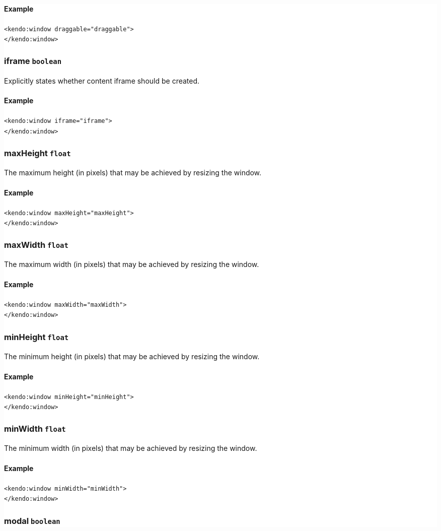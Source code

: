 #### Example
    <kendo:window draggable="draggable">
    </kendo:window>



### iframe `boolean`

Explicitly states whether content iframe should be created.

#### Example
    <kendo:window iframe="iframe">
    </kendo:window>



### maxHeight `float`

The maximum height (in pixels) that may be achieved by resizing the window.

#### Example
    <kendo:window maxHeight="maxHeight">
    </kendo:window>



### maxWidth `float`

The maximum width (in pixels) that may be achieved by resizing the window.

#### Example
    <kendo:window maxWidth="maxWidth">
    </kendo:window>



### minHeight `float`

The minimum height (in pixels) that may be achieved by resizing the window.

#### Example
    <kendo:window minHeight="minHeight">
    </kendo:window>



### minWidth `float`

The minimum width (in pixels) that may be achieved by resizing the window.

#### Example
    <kendo:window minWidth="minWidth">
    </kendo:window>



### modal `boolean`
